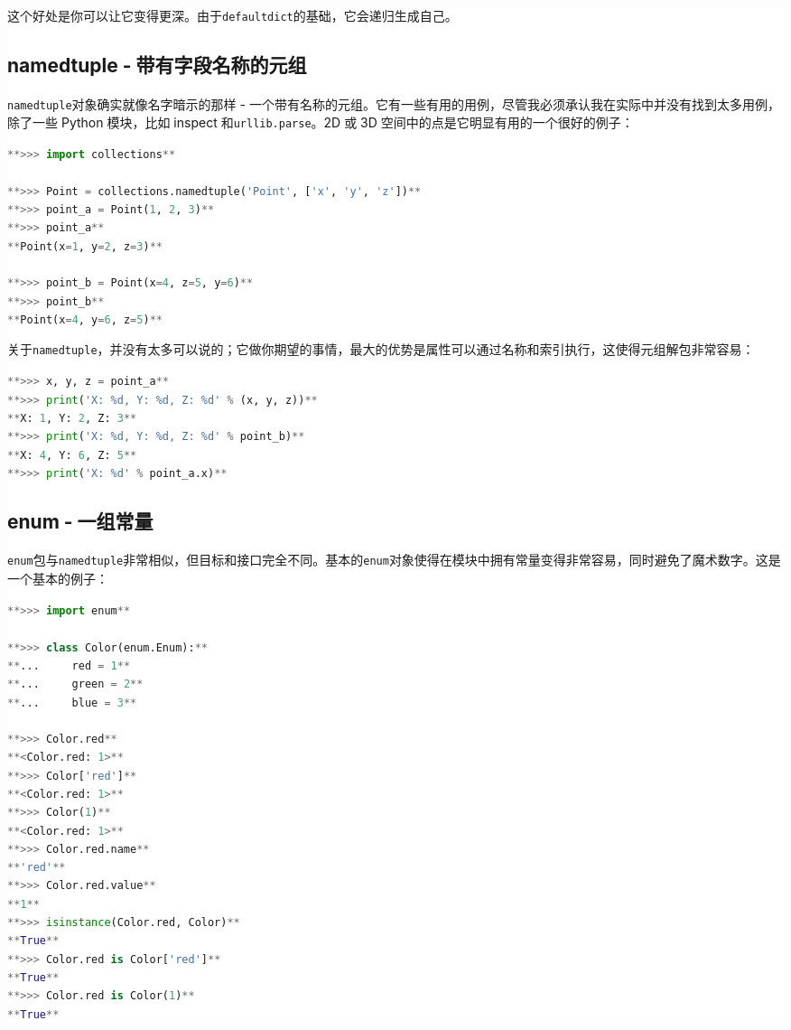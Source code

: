 这个好处是你可以让它变得更深。由于`defaultdict`的基础，它会递归生成自己。

## namedtuple - 带有字段名称的元组

`namedtuple`对象确实就像名字暗示的那样 - 一个带有名称的元组。它有一些有用的用例，尽管我必须承认我在实际中并没有找到太多用例，除了一些 Python 模块，比如 inspect 和`urllib.parse`。2D 或 3D 空间中的点是它明显有用的一个很好的例子：

```py
**>>> import collections**

**>>> Point = collections.namedtuple('Point', ['x', 'y', 'z'])**
**>>> point_a = Point(1, 2, 3)**
**>>> point_a**
**Point(x=1, y=2, z=3)**

**>>> point_b = Point(x=4, z=5, y=6)**
**>>> point_b**
**Point(x=4, y=6, z=5)**

```

关于`namedtuple`，并没有太多可以说的；它做你期望的事情，最大的优势是属性可以通过名称和索引执行，这使得元组解包非常容易：

```py
**>>> x, y, z = point_a**
**>>> print('X: %d, Y: %d, Z: %d' % (x, y, z))**
**X: 1, Y: 2, Z: 3**
**>>> print('X: %d, Y: %d, Z: %d' % point_b)**
**X: 4, Y: 6, Z: 5**
**>>> print('X: %d' % point_a.x)**

```

## enum - 一组常量

`enum`包与`namedtuple`非常相似，但目标和接口完全不同。基本的`enum`对象使得在模块中拥有常量变得非常容易，同时避免了魔术数字。这是一个基本的例子：

```py
**>>> import enum**

**>>> class Color(enum.Enum):**
**...     red = 1**
**...     green = 2**
**...     blue = 3**

**>>> Color.red**
**<Color.red: 1>**
**>>> Color['red']**
**<Color.red: 1>**
**>>> Color(1)**
**<Color.red: 1>**
**>>> Color.red.name**
**'red'**
**>>> Color.red.value**
**1**
**>>> isinstance(Color.red, Color)**
**True**
**>>> Color.red is Color['red']**
**True**
**>>> Color.red is Color(1)**
**True**

```
